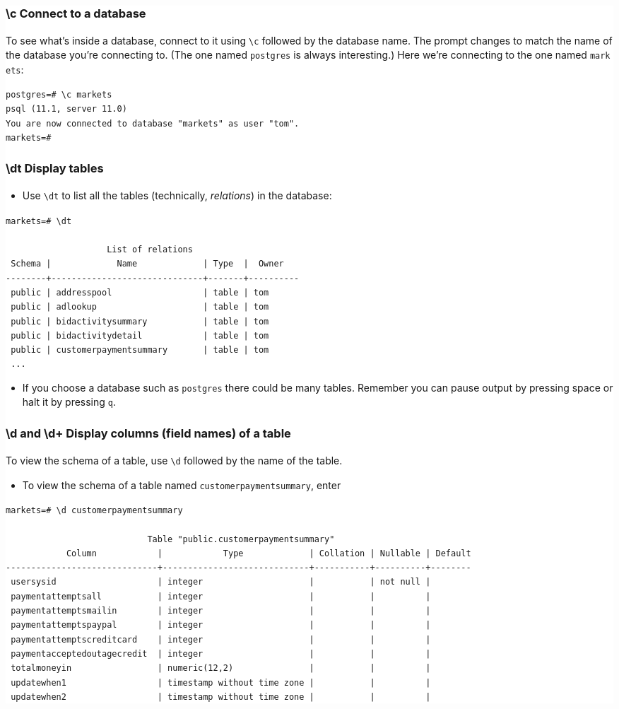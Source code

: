 ### \c Connect to a database

To see what’s inside a database, connect to it using `\c` followed by the database name. The prompt changes to match the name of the database you’re connecting to. (The one named `postgres` is always interesting.) Here we’re connecting to the one named `markets`:

```txt
postgres=# \c markets
psql (11.1, server 11.0)
You are now connected to database "markets" as user "tom".
markets=# 
```

### \dt Display tables

- Use `\dt` to list all the tables (technically, _relations_) in the database:

```txt
markets=# \dt

                    List of relations
 Schema |             Name             | Type  |  Owner   
--------+------------------------------+-------+----------
 public | addresspool                  | table | tom
 public | adlookup                     | table | tom
 public | bidactivitysummary           | table | tom
 public | bidactivitydetail            | table | tom
 public | customerpaymentsummary       | table | tom
 ...

```

- If you choose a database such as `postgres` there could be many tables. Remember you can pause output by pressing space or halt it by pressing `q`.

### \d and \d+ Display columns (field names) of a table

To view the schema of a table, use `\d` followed by the name of the table.

- To view the schema of a table named `customerpaymentsummary`, enter

```
markets=# \d customerpaymentsummary

                            Table "public.customerpaymentsummary"
            Column            |            Type             | Collation | Nullable | Default 
------------------------------+-----------------------------+-----------+----------+--------
 usersysid                    | integer                     |           | not null |        
 paymentattemptsall           | integer                     |           |          |        
 paymentattemptsmailin        | integer                     |           |          |        
 paymentattemptspaypal        | integer                     |           |          |        
 paymentattemptscreditcard    | integer                     |           |          |        
 paymentacceptedoutagecredit  | integer                     |           |          |        
 totalmoneyin                 | numeric(12,2)               |           |          |        
 updatewhen1                  | timestamp without time zone |           |          |        
 updatewhen2                  | timestamp without time zone |           |          |        

```
